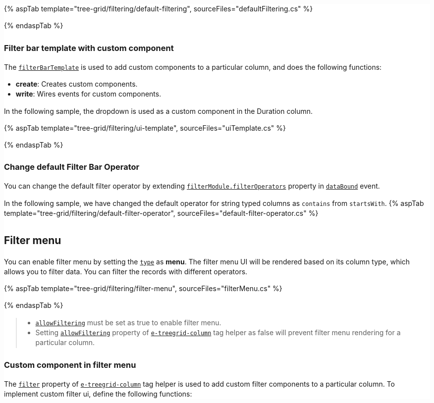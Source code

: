 {% aspTab template="tree-grid/filtering/default-filtering", sourceFiles="defaultFiltering.cs" %}

{% endaspTab %}

### Filter bar template with custom component

The [`filterBarTemplate`](https://help.syncfusion.com/cr/cref_files/aspnetcore-js2/Syncfusion.EJ2~Syncfusion.EJ2.TreeGrid.TreeGridColumn~FilterBarTemplate.html) is used to add custom components to a particular column, and does the following functions:
* **create**: Creates custom components.
* **write**: Wires events for custom components.

In the following sample, the dropdown is used as a custom component in the Duration column.

{% aspTab template="tree-grid/filtering/ui-template", sourceFiles="uiTemplate.cs" %}

{% endaspTab %}

### Change default Filter Bar Operator

You can change the default filter operator by extending [`filterModule.filterOperators`](https://ej2.syncfusion.com/aspnetcore/documentation/tree-grid/filtering/#filter-operators) property in [`dataBound`](https://help.syncfusion.com/cr/aspnetcore-js2/Syncfusion.EJ2.TreeGrid.TreeGrid.html#Syncfusion_EJ2_TreeGrid_TreeGrid_DataBound) event.

In the following sample, we have changed the default operator for string typed columns as `contains` from `startsWith`.
{% aspTab template="tree-grid/filtering/default-filter-operator", sourceFiles="default-filter-operator.cs" %}

## Filter menu

You can enable filter menu by setting the [`type`](https://help.syncfusion.com/cr/cref_files/aspnetcore-js2/Syncfusion.EJ2~Syncfusion.EJ2.TreeGrid.TreeGridFilterSettings~Type.html) as **menu**. The filter menu UI will be rendered based on its column type, which allows you to filter data.
You can filter the records with different operators.

{% aspTab template="tree-grid/filtering/filter-menu", sourceFiles="filterMenu.cs" %}

{% endaspTab %}

> * [`allowFiltering`](https://help.syncfusion.com/cr/cref_files/aspnetcore-js2/Syncfusion.EJ2~Syncfusion.EJ2.TreeGrid.TreeGrid~AllowFiltering.html) must be set as true to enable filter menu.
> * Setting [`allowFiltering`](https://help.syncfusion.com/cr/cref_files/aspnetcore-js2/Syncfusion.EJ2~Syncfusion.EJ2.TreeGrid.TreeGridColumn~AllowFiltering.html) property of [`e-treegrid-column`](https://help.syncfusion.com/cr/cref_files/aspnetcore-js2/Syncfusion.EJ2~Syncfusion.EJ2.TreeGrid.TreeGridColumn.html) tag helper as false will prevent filter menu rendering for a particular column.

### Custom component in filter menu

The [`filter`](https://help.syncfusion.com/cr/cref_files/aspnetcore-js2/Syncfusion.EJ2~Syncfusion.EJ2.TreeGrid.TreeGridColumn~Filter.html) property of [`e-treegrid-column`](https://help.syncfusion.com/cr/cref_files/aspnetcore-js2/Syncfusion.EJ2~Syncfusion.EJ2.TreeGrid.TreeGridColumn.html) tag helper is used to add custom filter components to a particular column. To implement custom filter ui, define the following functions:
